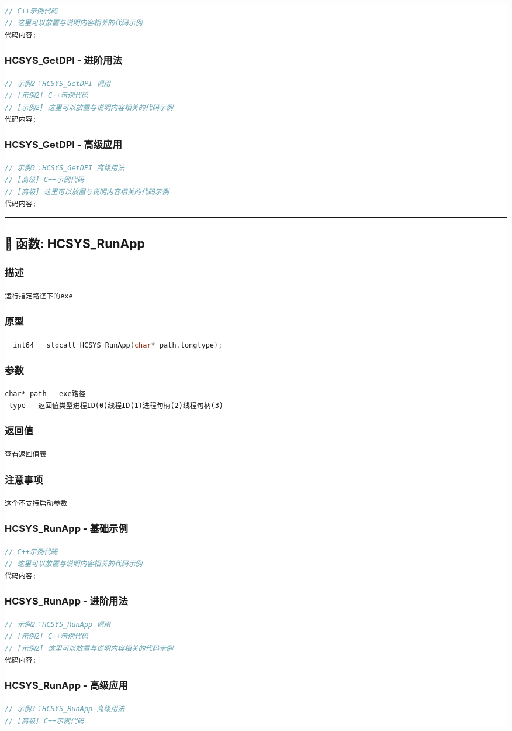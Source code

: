 ```cpp
// C++示例代码
// 这里可以放置与说明内容相关的代码示例
代码内容;
```
### HCSYS_GetDPI - 进阶用法
```cpp
// 示例2：HCSYS_GetDPI 调用
// [示例2] C++示例代码
// [示例2] 这里可以放置与说明内容相关的代码示例
代码内容;
```
### HCSYS_GetDPI - 高级应用
```cpp
// 示例3：HCSYS_GetDPI 高级用法
// [高级] C++示例代码
// [高级] 这里可以放置与说明内容相关的代码示例
代码内容;
```

---
## 📌 函数: HCSYS_RunApp
### 描述
```
运行指定路径下的exe
```
### 原型
```cpp
__int64 __stdcall HCSYS_RunApp(char* path,longtype);
```
### 参数
```
char* path - exe路径
 type - 返回值类型进程ID(0)线程ID(1)进程句柄(2)线程句柄(3)
```
### 返回值
```
查看返回值表
```
### 注意事项
```
这个不支持启动参数
```
### HCSYS_RunApp - 基础示例
```cpp
// C++示例代码
// 这里可以放置与说明内容相关的代码示例
代码内容;
```
### HCSYS_RunApp - 进阶用法
```cpp
// 示例2：HCSYS_RunApp 调用
// [示例2] C++示例代码
// [示例2] 这里可以放置与说明内容相关的代码示例
代码内容;
```
### HCSYS_RunApp - 高级应用
```cpp
// 示例3：HCSYS_RunApp 高级用法
// [高级] C++示例代码
```